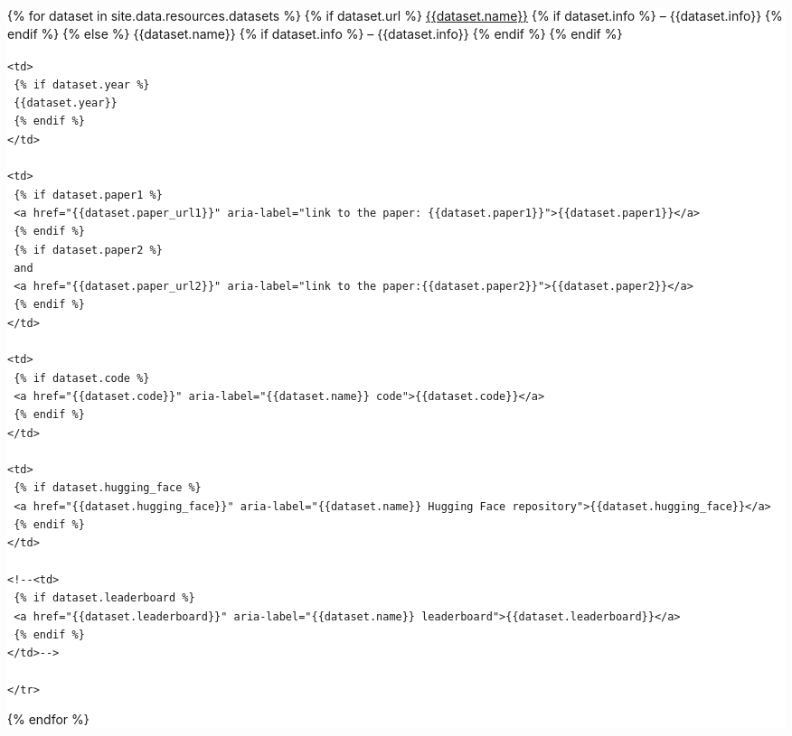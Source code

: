 
{% for dataset in site.data.resources.datasets %}
	<tr>
	<td>
	 {% if dataset.url %}
	 <a href="{{dataset.url}}" aria-label="{{dataset.name}} website">{{dataset.name}}</a> {% if dataset.info %} &ndash; {{dataset.info}} {% endif %}
	 {% else %}
	 {{dataset.name}} {% if dataset.info %} &ndash; {{dataset.info}} {% endif %}
	 {% endif %}
	</td>
	
	<td>
	 {% if dataset.year %}
	 {{dataset.year}}
	 {% endif %}
	</td>
	
	<td>
	 {% if dataset.paper1 %}
	 <a href="{{dataset.paper_url1}}" aria-label="link to the paper: {{dataset.paper1}}">{{dataset.paper1}}</a>
	 {% endif %}
	 {% if dataset.paper2 %}
	 and
	 <a href="{{dataset.paper_url2}}" aria-label="link to the paper:{{dataset.paper2}}">{{dataset.paper2}}</a>
	 {% endif %}
	</td>
	
	<td>
	 {% if dataset.code %}
	 <a href="{{dataset.code}}" aria-label="{{dataset.name}} code">{{dataset.code}}</a>
	 {% endif %}
	</td>
	
	<td>
	 {% if dataset.hugging_face %}
	 <a href="{{dataset.hugging_face}}" aria-label="{{dataset.name}} Hugging Face repository">{{dataset.hugging_face}}</a>
	 {% endif %}
	</td>
	
	<!--<td>
	 {% if dataset.leaderboard %}
	 <a href="{{dataset.leaderboard}}" aria-label="{{dataset.name}} leaderboard">{{dataset.leaderboard}}</a>
	 {% endif %}
	</td>-->
	
	</tr>
{% endfor %}
</tbody>
</table>
</div>
</div>
